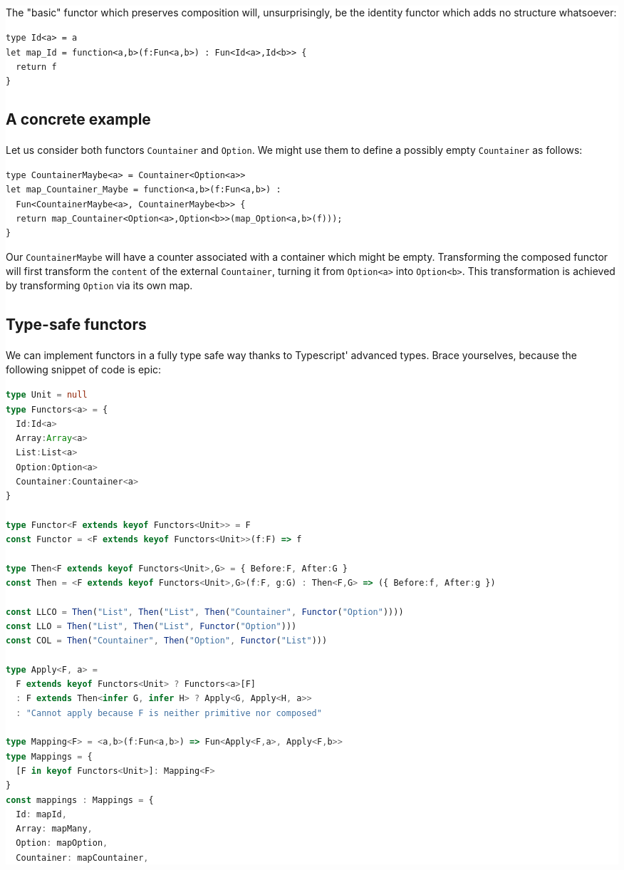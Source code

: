 The "basic" functor which preserves composition will, unsurprisingly, be the identity functor which adds no structure whatsoever:

```
type Id<a> = a
let map_Id = function<a,b>(f:Fun<a,b>) : Fun<Id<a>,Id<b>> {
  return f
}
```


## A concrete example
Let us consider both functors `Countainer` and `Option`. We might use them to define a possibly empty `Countainer` as follows:

```
type CountainerMaybe<a> = Countainer<Option<a>>
let map_Countainer_Maybe = function<a,b>(f:Fun<a,b>) : 
  Fun<CountainerMaybe<a>, CountainerMaybe<b>> {
  return map_Countainer<Option<a>,Option<b>>(map_Option<a,b>(f)));
}
```
Our `CountainerMaybe` will have a counter associated with a container which might be empty. Transforming the composed functor will first transform the `content` of the external `Countainer`, turning it from `Option<a>` into `Option<b>`. This transformation is achieved by transforming `Option` via its own map.

## Type-safe functors
We can implement functors in a fully type safe way thanks to Typescript' advanced types. Brace yourselves, because the following snippet of code is epic:

```ts
type Unit = null
type Functors<a> = {
  Id:Id<a>
  Array:Array<a>
  List:List<a>
  Option:Option<a>
  Countainer:Countainer<a>
}

type Functor<F extends keyof Functors<Unit>> = F
const Functor = <F extends keyof Functors<Unit>>(f:F) => f

type Then<F extends keyof Functors<Unit>,G> = { Before:F, After:G }
const Then = <F extends keyof Functors<Unit>,G>(f:F, g:G) : Then<F,G> => ({ Before:f, After:g })

const LLCO = Then("List", Then("List", Then("Countainer", Functor("Option"))))
const LLO = Then("List", Then("List", Functor("Option")))
const COL = Then("Countainer", Then("Option", Functor("List")))

type Apply<F, a> =
  F extends keyof Functors<Unit> ? Functors<a>[F]
  : F extends Then<infer G, infer H> ? Apply<G, Apply<H, a>>
  : "Cannot apply because F is neither primitive nor composed"

type Mapping<F> = <a,b>(f:Fun<a,b>) => Fun<Apply<F,a>, Apply<F,b>>
type Mappings = {
  [F in keyof Functors<Unit>]: Mapping<F>
}
const mappings : Mappings = {
  Id: mapId,
  Array: mapMany,
  Option: mapOption,
  Countainer: mapCountainer,
```